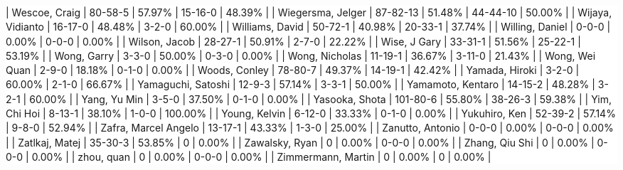 | Wescoe, Craig | 80-58-5 | 57.97% | 15-16-0 | 48.39% |
| Wiegersma, Jelger | 87-82-13 | 51.48% | 44-44-10 | 50.00% |
| Wijaya, Vidianto | 16-17-0 | 48.48% | 3-2-0 | 60.00% |
| Williams, David | 50-72-1 | 40.98% | 20-33-1 | 37.74% |
| Willing, Daniel | 0-0-0 | 0.00% | 0-0-0 | 0.00% |
| Wilson, Jacob | 28-27-1 | 50.91% | 2-7-0 | 22.22% |
| Wise, J Gary | 33-31-1 | 51.56% | 25-22-1 | 53.19% |
| Wong, Garry | 3-3-0 | 50.00% | 0-3-0 | 0.00% |
| Wong, Nicholas | 11-19-1 | 36.67% | 3-11-0 | 21.43% |
| Wong, Wei Quan | 2-9-0 | 18.18% | 0-1-0 | 0.00% |
| Woods, Conley | 78-80-7 | 49.37% | 14-19-1 | 42.42% |
| Yamada, Hiroki | 3-2-0 | 60.00% | 2-1-0 | 66.67% |
| Yamaguchi, Satoshi | 12-9-3 | 57.14% | 3-3-1 | 50.00% |
| Yamamoto, Kentaro | 14-15-2 | 48.28% | 3-2-1 | 60.00% |
| Yang, Yu Min | 3-5-0 | 37.50% | 0-1-0 | 0.00% |
| Yasooka, Shota | 101-80-6 | 55.80% | 38-26-3 | 59.38% |
| Yim, Chi Hoi | 8-13-1 | 38.10% | 1-0-0 | 100.00% |
| Young, Kelvin | 6-12-0 | 33.33% | 0-1-0 | 0.00% |
| Yukuhiro, Ken | 52-39-2 | 57.14% | 9-8-0 | 52.94% |
| Zafra, Marcel Angelo | 13-17-1 | 43.33% | 1-3-0 | 25.00% |
| Zanutto, Antonio | 0-0-0 | 0.00% | 0-0-0 | 0.00% |
| Zatlkaj, Matej | 35-30-3 | 53.85% | 0 | 0.00% |
| Zawalsky, Ryan | 0 | 0.00% | 0-0-0 | 0.00% |
| Zhang, Qiu Shi | 0 | 0.00% | 0-0-0 | 0.00% |
| zhou, quan | 0 | 0.00% | 0-0-0 | 0.00% |
| Zimmermann, Martin | 0 | 0.00% | 0 | 0.00% |








